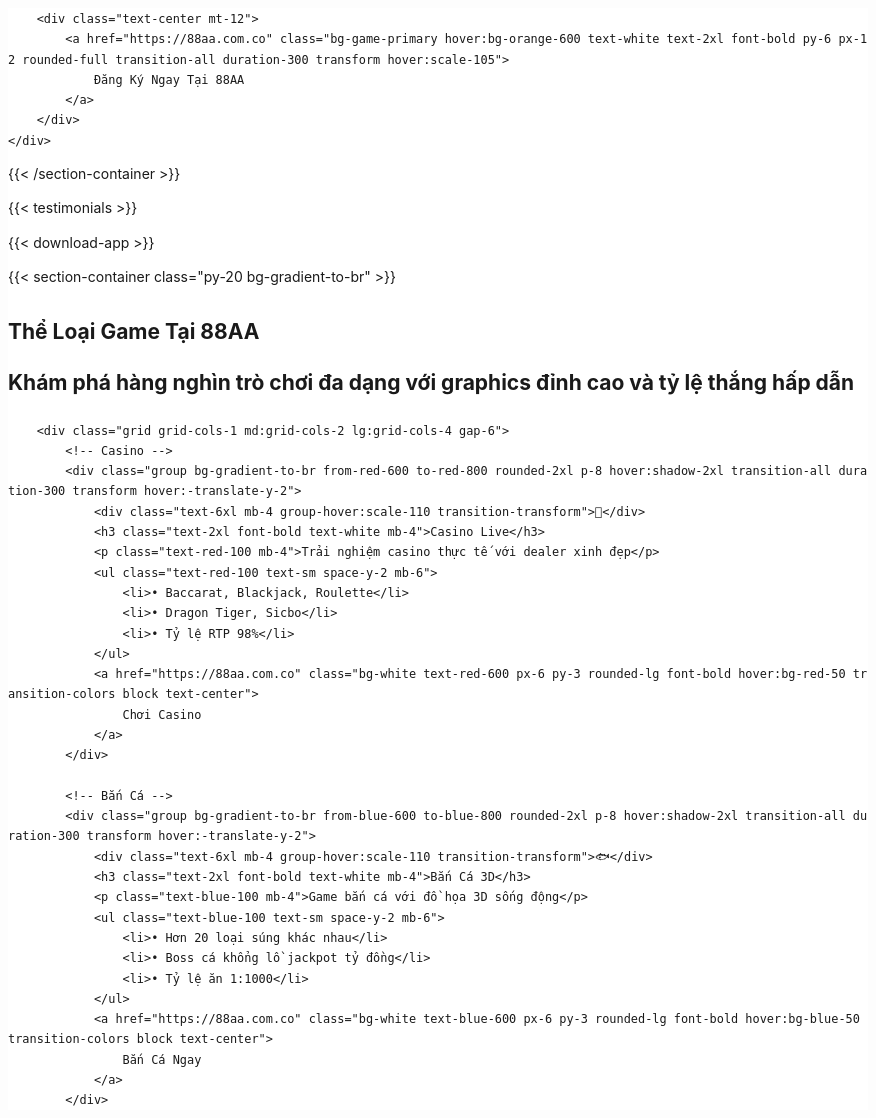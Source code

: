         <div class="text-center mt-12">
            <a href="https://88aa.com.co" class="bg-game-primary hover:bg-orange-600 text-white text-2xl font-bold py-6 px-12 rounded-full transition-all duration-300 transform hover:scale-105">
                Đăng Ký Ngay Tại 88AA
            </a>
        </div>
    </div>
{{< /section-container >}}


{{< testimonials >}}


{{< download-app >}}

{{< section-container class="py-20 bg-gradient-to-br" >}}
    <div class="container mx-auto px-4">
        <div class="text-center mb-16">
            <h2 class="text-4xl md:text-5xl font-bold text-white mb-6">
                Thể Loại Game Tại 88AA
            <p class="text-xl text-gray-300 max-w-3xl mx-auto">
                Khám phá hàng nghìn trò chơi đa dạng với graphics đỉnh cao và tỷ lệ thắng hấp dẫn
            </p>
        </div>
        
        <div class="grid grid-cols-1 md:grid-cols-2 lg:grid-cols-4 gap-6">
            <!-- Casino -->
            <div class="group bg-gradient-to-br from-red-600 to-red-800 rounded-2xl p-8 hover:shadow-2xl transition-all duration-300 transform hover:-translate-y-2">
                <div class="text-6xl mb-4 group-hover:scale-110 transition-transform">🎰</div>
                <h3 class="text-2xl font-bold text-white mb-4">Casino Live</h3>
                <p class="text-red-100 mb-4">Trải nghiệm casino thực tế với dealer xinh đẹp</p>
                <ul class="text-red-100 text-sm space-y-2 mb-6">
                    <li>• Baccarat, Blackjack, Roulette</li>
                    <li>• Dragon Tiger, Sicbo</li>
                    <li>• Tỷ lệ RTP 98%</li>
                </ul>
                <a href="https://88aa.com.co" class="bg-white text-red-600 px-6 py-3 rounded-lg font-bold hover:bg-red-50 transition-colors block text-center">
                    Chơi Casino
                </a>
            </div>
            
            <!-- Bắn Cá -->
            <div class="group bg-gradient-to-br from-blue-600 to-blue-800 rounded-2xl p-8 hover:shadow-2xl transition-all duration-300 transform hover:-translate-y-2">
                <div class="text-6xl mb-4 group-hover:scale-110 transition-transform">🐟</div>
                <h3 class="text-2xl font-bold text-white mb-4">Bắn Cá 3D</h3>
                <p class="text-blue-100 mb-4">Game bắn cá với đồ họa 3D sống động</p>
                <ul class="text-blue-100 text-sm space-y-2 mb-6">
                    <li>• Hơn 20 loại súng khác nhau</li>
                    <li>• Boss cá khổng lồ jackpot tỷ đồng</li>
                    <li>• Tỷ lệ ăn 1:1000</li>
                </ul>
                <a href="https://88aa.com.co" class="bg-white text-blue-600 px-6 py-3 rounded-lg font-bold hover:bg-blue-50 transition-colors block text-center">
                    Bắn Cá Ngay
                </a>
            </div>
            